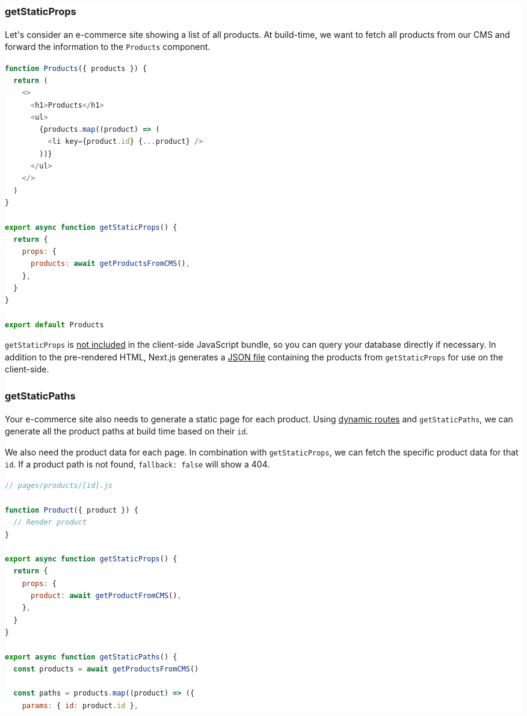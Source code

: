 ### getStaticProps

Let's consider an e-commerce site showing a list of all products. At build-time, we want to fetch all products from our CMS and forward the information to the `Products` component.

```js
function Products({ products }) {
  return (
    <>
      <h1>Products</h1> 
      <ul>
        {products.map((product) => (
          <li key={product.id} {...product} />
        ))}
      </ul>
    </>
  )
}

export async function getStaticProps() {
  return {
    props: {
      products: await getProductsFromCMS(),
    },
  }
}

export default Products
```

`getStaticProps` is [not included](https://nextjs.org/docs/basic-features/data-fetching#technical-details) in the client-side JavaScript bundle, so you can query your database directly if necessary. In addition to the pre-rendered HTML, Next.js generates a [JSON file](https://nextjs.org/docs/basic-features/data-fetching#statically-generates-both-html-and-json) containing the products from `getStaticProps` for use on the client-side.

### getStaticPaths

Your e-commerce site also needs to generate a static page for each product. Using [dynamic routes](https://nextjs.org/docs/routing/dynamic-routes) and `getStaticPaths`, we can generate all the product paths at build time based on their `id`.

We also need the product data for each page. In combination with `getStaticProps`, we can fetch the specific product data for that `id`. If a product path is not found, `fallback: false` will show a 404.

```js
// pages/products/[id].js

function Product({ product }) {
  // Render product
}

export async function getStaticProps() {
  return {
    props: {
      product: await getProductFromCMS(),
    },
  }
}

export async function getStaticPaths() {
  const products = await getProductsFromCMS()

  const paths = products.map((product) => ({
    params: { id: product.id },
```